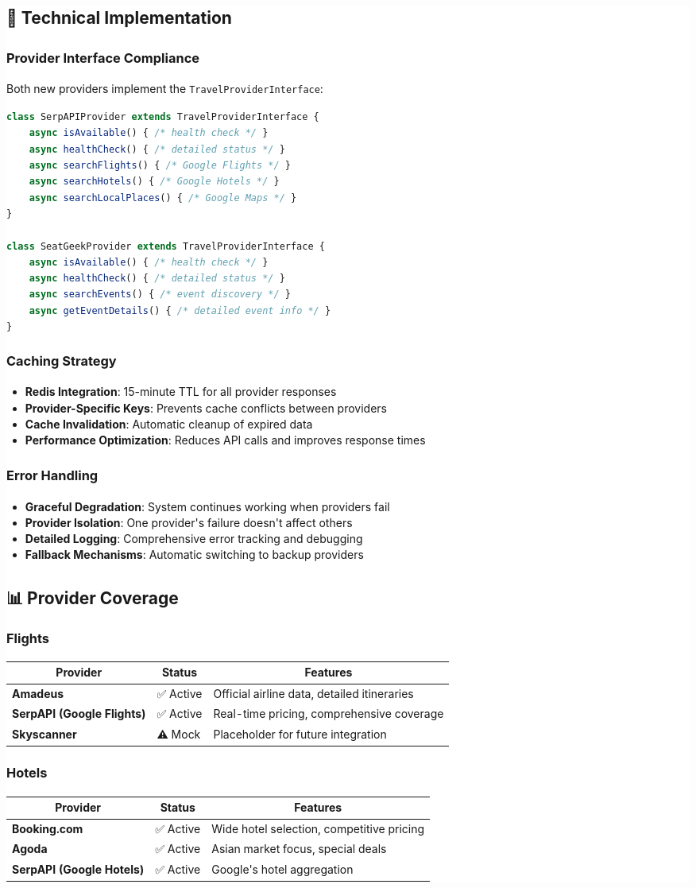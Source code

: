 ## 🔧 **Technical Implementation**

### **Provider Interface Compliance**
Both new providers implement the `TravelProviderInterface`:
```javascript
class SerpAPIProvider extends TravelProviderInterface {
    async isAvailable() { /* health check */ }
    async healthCheck() { /* detailed status */ }
    async searchFlights() { /* Google Flights */ }
    async searchHotels() { /* Google Hotels */ }
    async searchLocalPlaces() { /* Google Maps */ }
}

class SeatGeekProvider extends TravelProviderInterface {
    async isAvailable() { /* health check */ }
    async healthCheck() { /* detailed status */ }
    async searchEvents() { /* event discovery */ }
    async getEventDetails() { /* detailed event info */ }
}
```

### **Caching Strategy**
- **Redis Integration**: 15-minute TTL for all provider responses
- **Provider-Specific Keys**: Prevents cache conflicts between providers
- **Cache Invalidation**: Automatic cleanup of expired data
- **Performance Optimization**: Reduces API calls and improves response times

### **Error Handling**
- **Graceful Degradation**: System continues working when providers fail
- **Provider Isolation**: One provider's failure doesn't affect others
- **Detailed Logging**: Comprehensive error tracking and debugging
- **Fallback Mechanisms**: Automatic switching to backup providers

## 📊 **Provider Coverage**

### **Flights**
| Provider | Status | Features |
|----------|--------|----------|
| **Amadeus** | ✅ Active | Official airline data, detailed itineraries |
| **SerpAPI (Google Flights)** | ✅ Active | Real-time pricing, comprehensive coverage |
| **Skyscanner** | ⚠️ Mock | Placeholder for future integration |

### **Hotels**
| Provider | Status | Features |
|----------|--------|----------|
| **Booking.com** | ✅ Active | Wide hotel selection, competitive pricing |
| **Agoda** | ✅ Active | Asian market focus, special deals |
| **SerpAPI (Google Hotels)** | ✅ Active | Google's hotel aggregation |

